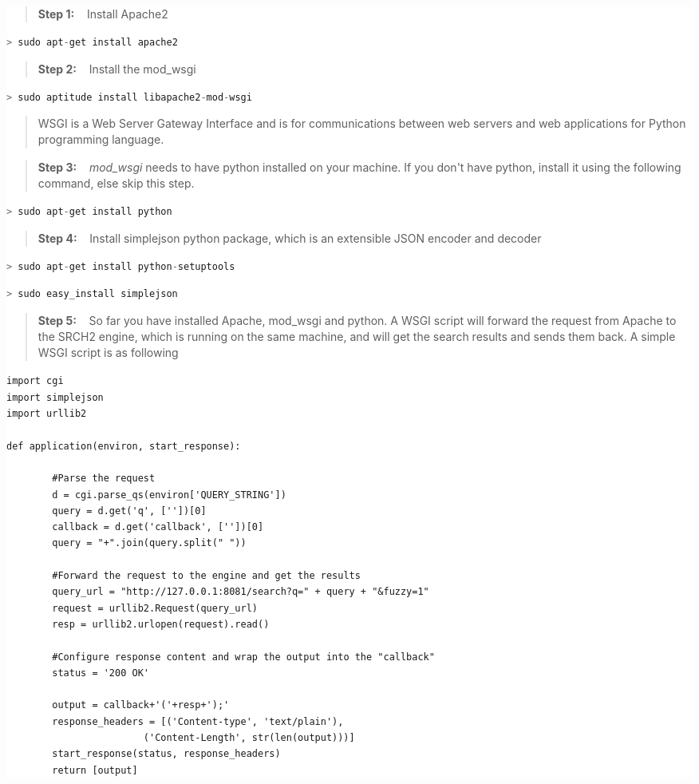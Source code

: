 


>   **Step 1:**&nbsp;&nbsp;&nbsp;&nbsp;Install Apache2

```python
> sudo apt-get install apache2
```


>   **Step 2:**&nbsp;&nbsp;&nbsp;&nbsp;Install the mod_wsgi

```python
> sudo aptitude install libapache2-mod-wsgi
```

>   WSGI is a Web Server Gateway Interface and is for communications between web servers and web applications for Python programming language.

>   **Step 3:**&nbsp;&nbsp;&nbsp;&nbsp;_mod_wsgi_ needs to have python installed on your machine. If you don't have python, install it using the following command, else skip this step.

```python
> sudo apt-get install python
```


>   **Step 4:**&nbsp;&nbsp;&nbsp;&nbsp;Install simplejson python package, which is an extensible JSON encoder and decoder

```python
> sudo apt-get install python-setuptools
```

```python
> sudo easy_install simplejson
```


>   **Step 5:**&nbsp;&nbsp;&nbsp;&nbsp;So far you have installed Apache, mod_wsgi and python. A WSGI script will forward the request from Apache to the SRCH2 engine, which is running on the same machine, and will get the search results and sends them back. A simple WSGI script is as following



```
import cgi
import simplejson
import urllib2

def application(environ, start_response):

        #Parse the request
        d = cgi.parse_qs(environ['QUERY_STRING'])
        query = d.get('q', [''])[0]
        callback = d.get('callback', [''])[0]
        query = "+".join(query.split(" "))

        #Forward the request to the engine and get the results
        query_url = "http://127.0.0.1:8081/search?q=" + query + "&fuzzy=1"
        request = urllib2.Request(query_url)
        resp = urllib2.urlopen(request).read()

        #Configure response content and wrap the output into the "callback"
        status = '200 OK'

        output = callback+'('+resp+');'
        response_headers = [('Content-type', 'text/plain'),
                        ('Content-Length', str(len(output)))]
        start_response(status, response_headers)
        return [output]
```
